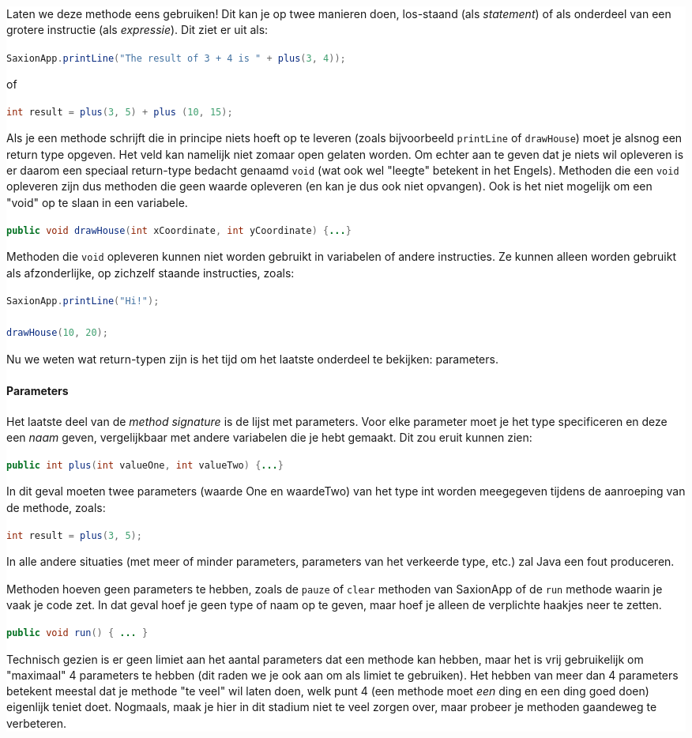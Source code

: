 Laten we deze methode eens gebruiken! Dit kan je op twee manieren doen, los-staand (als _statement_) of als onderdeel van een grotere instructie (als _expressie_). Dit ziet er uit als:

```java
SaxionApp.printLine("The result of 3 + 4 is " + plus(3, 4)); 
```
of
```java
int result = plus(3, 5) + plus (10, 15);
```

Als je een methode schrijft die in principe niets hoeft op te leveren (zoals bijvoorbeeld `printLine` of `drawHouse`) moet je alsnog een return type opgeven. Het veld kan namelijk niet zomaar open gelaten worden. Om echter aan te geven dat je niets wil opleveren is er daarom een speciaal return-type bedacht genaamd `void` (wat ook wel "leegte" betekent in het Engels). Methoden die een `void` opleveren zijn dus methoden die geen waarde opleveren (en kan je dus ook niet opvangen). Ook is het niet mogelijk om een "void" op te slaan in een variabele.
```java
public void drawHouse(int xCoordinate, int yCoordinate) {...} 
```   
Methoden die `void` opleveren kunnen niet worden gebruikt in variabelen of andere instructies. Ze kunnen alleen worden gebruikt als afzonderlijke, op zichzelf staande instructies, zoals:
```java
SaxionApp.printLine("Hi!");

drawHouse(10, 20);
```

Nu we weten wat return-typen zijn is het tijd om het laatste onderdeel te bekijken: parameters.

#### Parameters
Het laatste deel van de _method signature_ is de lijst met parameters. Voor elke parameter moet je het type specificeren en deze een _naam_ geven, vergelijkbaar met andere variabelen die je hebt gemaakt. Dit zou eruit kunnen zien:
```java
public int plus(int valueOne, int valueTwo) {...}
```
In dit geval moeten twee parameters (waarde One en waardeTwo) van het type int worden meegegeven tijdens de aanroeping van de methode, zoals:
```java
int result = plus(3, 5);
```
In alle andere situaties (met meer of minder parameters, parameters van het verkeerde type, etc.) zal Java een fout produceren.

Methoden hoeven geen parameters te hebben, zoals de `pauze` of `clear` methoden van SaxionApp of de `run` methode waarin je vaak je code zet. In dat geval hoef je geen type of naam op te geven, maar hoef je alleen de verplichte haakjes neer te zetten.
```java
public void run() { ... } 
```
Technisch gezien is er geen limiet aan het aantal parameters dat een methode kan hebben, maar het is vrij gebruikelijk om "maximaal" 4 parameters te hebben (dit raden we je ook aan om als limiet te gebruiken). Het hebben van meer dan 4 parameters betekent meestal dat je methode "te veel" wil laten doen, welk punt 4 (een methode moet _een_ ding en een ding goed doen) eigenlijk teniet doet. Nogmaals, maak je hier in dit stadium niet te veel zorgen over, maar probeer je methoden gaandeweg te verbeteren.

